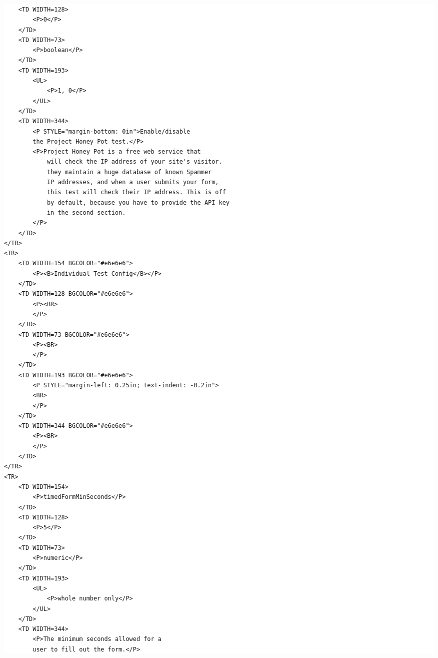		<TD WIDTH=128>
			<P>0</P>
		</TD>
		<TD WIDTH=73>
			<P>boolean</P>
		</TD>
		<TD WIDTH=193>
			<UL>
				<P>1, 0</P>
			</UL>
		</TD>
		<TD WIDTH=344>
			<P STYLE="margin-bottom: 0in">Enable/disable
			the Project Honey Pot test.</P>
			<P>Project Honey Pot is a free web service that
				will check the IP address of your site's visitor.
				they maintain a huge database of known Spammer
				IP addresses, and when a user submits your form, 
				this test will check their IP address. This is off 
				by default, because you have to provide the API key 
				in the second section.
			</P>
		</TD>
	</TR>
	<TR>
		<TD WIDTH=154 BGCOLOR="#e6e6e6">
			<P><B>Individual Test Config</B></P>
		</TD>
		<TD WIDTH=128 BGCOLOR="#e6e6e6">
			<P><BR>
			</P>
		</TD>
		<TD WIDTH=73 BGCOLOR="#e6e6e6">
			<P><BR>
			</P>
		</TD>
		<TD WIDTH=193 BGCOLOR="#e6e6e6">
			<P STYLE="margin-left: 0.25in; text-indent: -0.2in">
			<BR>
			</P>
		</TD>
		<TD WIDTH=344 BGCOLOR="#e6e6e6">
			<P><BR>
			</P>
		</TD>
	</TR>
	<TR>
		<TD WIDTH=154>
			<P>timedFormMinSeconds</P>
		</TD>
		<TD WIDTH=128>
			<P>5</P>
		</TD>
		<TD WIDTH=73>
			<P>numeric</P>
		</TD>
		<TD WIDTH=193>
			<UL>
				<P>whole number only</P>
			</UL>
		</TD>
		<TD WIDTH=344>
			<P>The minimum seconds allowed for a
			user to fill out the form.</P>